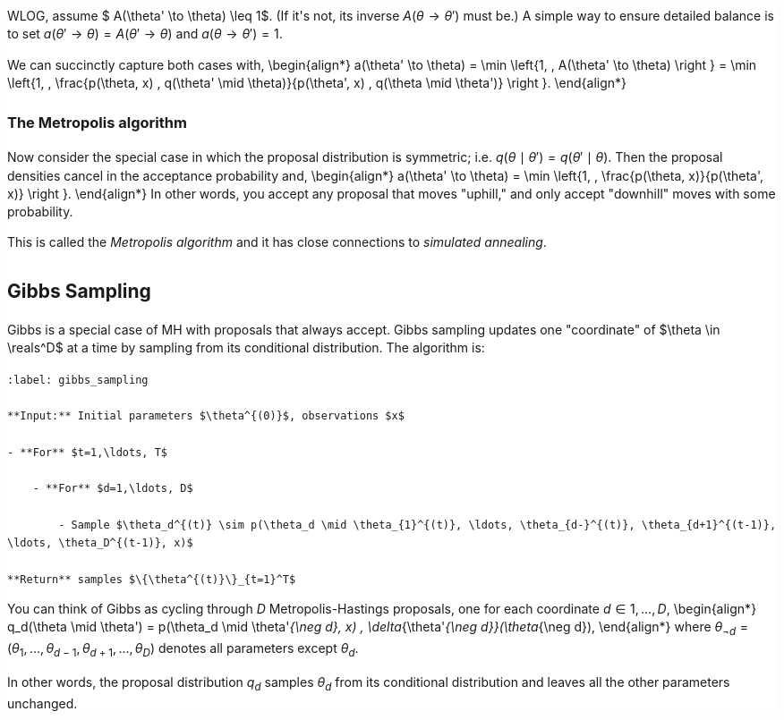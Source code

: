 WLOG, assume $ A(\theta' \to \theta) \leq 1$. (If it's not, its inverse $A(\theta \to \theta')$ must be.) A simple way to ensure detailed balance is to set $a(\theta' \to \theta) = A(\theta' \to \theta)$ and $a(\theta \to \theta') = 1$.

We can succinctly capture both cases with,
\begin{align*}
a(\theta' \to \theta) = \min \left\{1, \, A(\theta' \to \theta) \right \} = \min \left\{1, \, \frac{p(\theta, x) \, q(\theta' \mid \theta)}{p(\theta', x) \, q(\theta \mid \theta')} \right \}.
\end{align*}

### The Metropolis algorithm

Now consider the special case in which the proposal distribution is symmetric; i.e. $q(\theta \mid \theta') = q(\theta' \mid \theta)$. Then the proposal densities cancel in the acceptance probability and,
\begin{align*}
a(\theta' \to \theta) = \min \left\{1, \, \frac{p(\theta, x)}{p(\theta', x)} \right \}.
\end{align*}
In other words, you accept any proposal that moves "uphill," and only accept "downhill" moves with some probability.

This is called the *Metropolis algorithm* and it has close connections to *simulated annealing*.

## Gibbs Sampling

Gibbs is a special case of MH with proposals that always accept. Gibbs sampling updates one "coordinate" of $\theta \in \reals^D$ at a time by sampling from its conditional distribution. The algorithm is:

```{prf:algorithm} Gibbs Sampling
:label: gibbs_sampling

**Input:** Initial parameters $\theta^{(0)}$, observations $x$

- **For** $t=1,\ldots, T$

    - **For** $d=1,\ldots, D$

        - Sample $\theta_d^{(t)} \sim p(\theta_d \mid \theta_{1}^{(t)}, \ldots, \theta_{d-}^{(t)}, \theta_{d+1}^{(t-1)}, \ldots, \theta_D^{(t-1)}, x)$

**Return** samples $\{\theta^{(t)}\}_{t=1}^T$ 
```

You can think of Gibbs as cycling through $D$ Metropolis-Hastings proposals, one for each coordinate $d \in 1,\ldots,D$,
\begin{align*}
q_d(\theta \mid \theta') = p(\theta_d \mid \theta'_{\neg d}, x) \, \delta_{\theta'_{\neg d}}(\theta_{\neg d}),
\end{align*}
where $\theta_{\neg d} = (\theta_1, \ldots, \theta_{d-1}, \theta_{d+1}, \ldots, \theta_D)$ denotes all parameters except $\theta_d$.

In other words, the proposal distribution $q_d$ samples $\theta_d$ from its conditional distribution and leaves all the other parameters unchanged.
